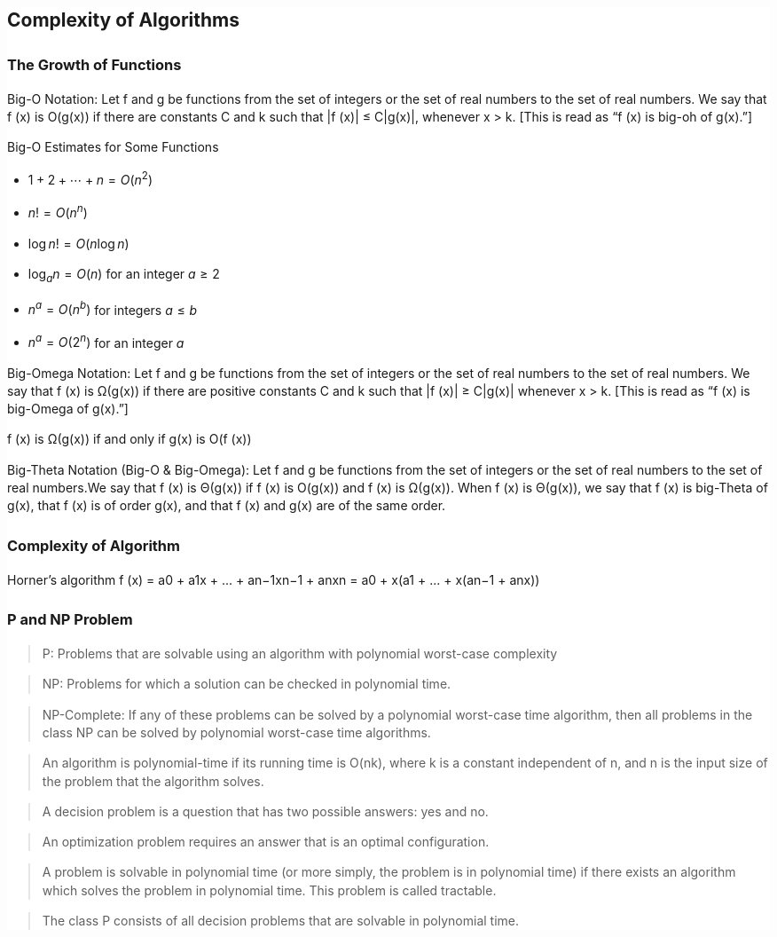 ## Complexity of Algorithms

### The Growth of Functions

Big-O Notation: Let f and g be functions from the set of integers or the set of real numbers to the set of real numbers. We say that f (x) is O(g(x)) if there are constants C and k such that |f (x)| ≤ C|g(x)|, whenever x > k. [This is read as “f (x) is big-oh of g(x).”]

Big-O Estimates for Some Functions

- $1 + 2 + \cdots + n = O(n^2)$

- $n! = O(n^n)$

- $\log{n!} = O(n\log{n})$

- $\log_a{n} = O(n)$ for an integer $a \geqslant 2$

- $n^a = O(n^b)$ for integers $a \leqslant b$

- $n^a = O(2^n)$ for an integer $a$

Big-Omega Notation: Let f and g be functions from the set of integers or the set of real numbers to the set of real numbers. We say that f (x) is Ω(g(x)) if there are positive constants C and k such that |f (x)| ≥ C|g(x)| whenever x > k. [This is read as “f (x) is big-Omega of g(x).”]

f (x) is Ω(g(x)) if and only if g(x) is O(f (x))

Big-Theta Notation (Big-O & Big-Omega): Let f and g be functions from the set of integers or the set of real numbers to the set of real numbers.We say that f (x) is Θ(g(x)) if f (x) is O(g(x)) and f (x) is Ω(g(x)). When f (x) is Θ(g(x)), we say that f (x) is big-Theta of g(x), that f (x) is of order g(x), and that f (x) and g(x) are of the same order.

### Complexity of Algorithm

Horner’s algorithm f (x) = a0 + a1x + ... + an−1xn−1 + anxn = a0 + x(a1 + ... + x(an−1 + anx))

### P and NP Problem

> P: Problems that are solvable using an algorithm with polynomial worst-case complexity

> NP: Problems for which a solution can be checked in polynomial time.

> NP-Complete: If any of these problems can be solved by a polynomial worst-case time algorithm, then all problems in the class NP can be solved by polynomial worst-case time algorithms.

> An algorithm is polynomial-time if its running time is O(nk), where k is a constant independent of n, and n is the input size of the problem that the algorithm solves.

> A decision problem is a question that has two possible answers: yes and no.

> An optimization problem requires an answer that is an optimal configuration.

> A problem is solvable in polynomial time (or more simply, the problem is in polynomial time) if there exists an algorithm which solves the problem in polynomial time. This problem is called tractable.

> The class P consists of all decision problems that are solvable in polynomial time.

